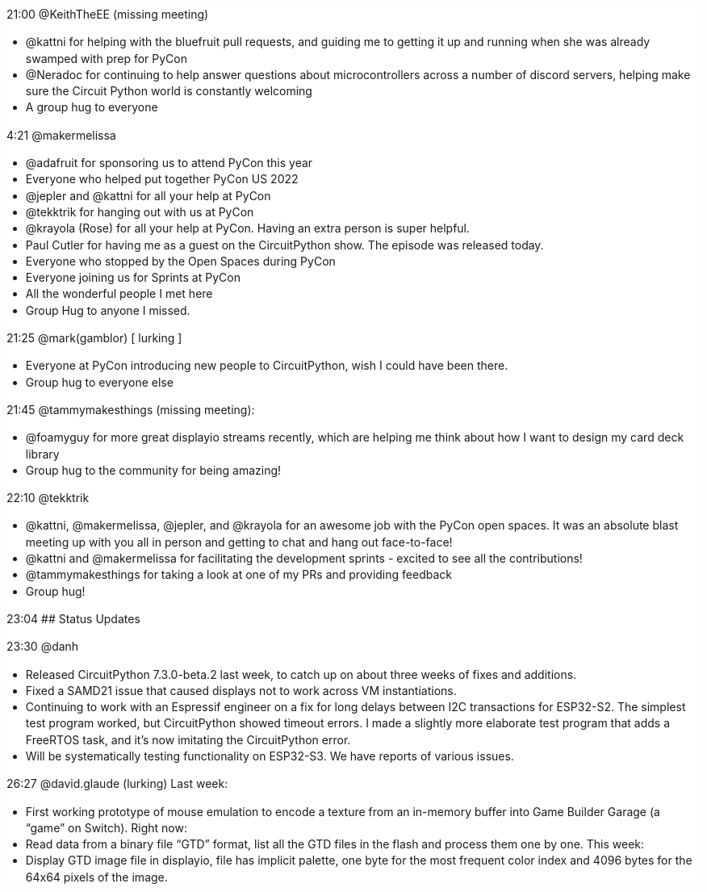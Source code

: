
21:00 @KeithTheEE (missing meeting)
* @kattni for helping with the bluefruit pull requests, and guiding me to getting it up and running when she was already swamped with prep for PyCon
* @Neradoc for continuing to help answer questions about microcontrollers across a number of discord servers, helping make sure the Circuit Python world is constantly welcoming
* A group hug to everyone


4:21 @makermelissa
* @adafruit for sponsoring us to attend PyCon this year
* Everyone who helped put together PyCon US 2022
* @jepler and @kattni for all your help at PyCon
* @tekktrik for hanging out with us at PyCon
* @krayola (Rose) for all your help at PyCon. Having an extra person is super helpful.
* Paul Cutler for having me as a guest on the CircuitPython show. The episode was released today.
* Everyone who stopped by the Open Spaces during PyCon
* Everyone joining us for Sprints at PyCon
* All the wonderful people I met here
* Group Hug to anyone I missed.


21:25 @mark(gamblor) [ lurking ]
* Everyone at PyCon introducing new people to CircuitPython, wish I could have been there.
* Group hug to everyone else


21:45 @tammymakesthings (missing meeting):
* @foamyguy for more great displayio streams recently, which are helping me think about how I want to design my card deck library
* Group hug to the community for being amazing!


22:10 @tekktrik
* @kattni, @makermelissa, @jepler, and @krayola for an awesome job with the PyCon open spaces.  It was an absolute blast meeting up with you all in person and getting to chat and hang out face-to-face!
* @kattni and @makermelissa for facilitating the development sprints - excited to see all the contributions!
* @tammymakesthings for taking a look at one of my PRs and providing feedback
* Group hug!


23:04 ## Status Updates


23:30 @danh
* Released CircuitPython 7.3.0-beta.2 last week, to catch up on about three weeks of fixes and additions.
* Fixed a SAMD21 issue that caused displays not to work across VM instantiations.
* Continuing to work with an Espressif engineer on a fix for long delays between I2C transactions for ESP32-S2. The simplest test program worked, but CircuitPython showed timeout errors. I made a slightly more elaborate test program that adds a FreeRTOS task, and it’s now imitating the CircuitPython error.
* Will be systematically testing functionality on ESP32-S3. We have reports of various issues.


26:27 @david.glaude (lurking)
        Last week:
* First working prototype of mouse emulation to encode a texture from an in-memory buffer into Game Builder Garage (a “game” on Switch).
        Right now:
* Read data from a binary file “GTD” format, list all the GTD files in the flash and process them one by one.
        This week:
* Display GTD image file in displayio, file has implicit palette, one byte for the most frequent color index and 4096 bytes for the 64x64 pixels of the image.
